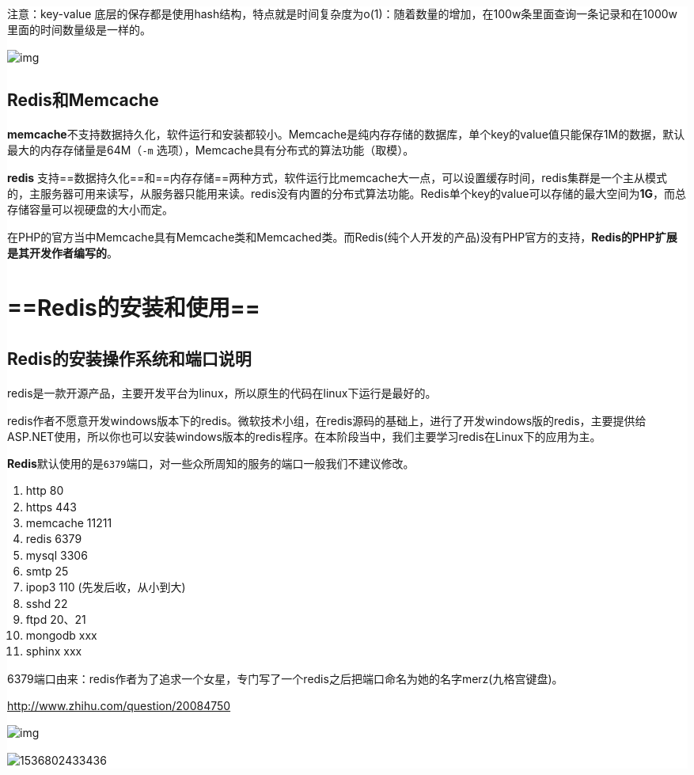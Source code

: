 注意：key-value 底层的保存都是使用hash结构，特点就是时间复杂度为o(1)：随着数量的增加，在100w条里面查询一条记录和在1000w里面的时间数量级是一样的。

![img](wps9403.tmp.jpg) 



## Redis和Memcache

**memcache**不支持数据持久化，软件运行和安装都较小。Memcache是纯内存存储的数据库，单个key的value值只能保存1M的数据，默认最大的内存存储量是64M（`-m` 选项），Memcache具有分布式的算法功能（取模）。

 

**redis** 支持==数据持久化==和==内存存储==两种方式，软件运行比memcache大一点，可以设置缓存时间，redis集群是一个主从模式的，主服务器可用来读写，从服务器只能用来读。redis没有内置的分布式算法功能。Redis单个key的value可以存储的最大空间为**1G**，而总存储容量可以视硬盘的大小而定。

 

在PHP的官方当中Memcache具有Memcache类和Memcached类。而Redis(纯个人开发的产品)没有PHP官方的支持，**Redis的PHP扩展是其开发作者编写的**。



# ==Redis的安装和使用==

## Redis的安装操作系统和端口说明

redis是一款开源产品，主要开发平台为linux，所以原生的代码在linux下运行是最好的。

redis作者不愿意开发windows版本下的redis。微软技术小组，在redis源码的基础上，进行了开发windows版的redis，主要提供给ASP.NET使用，所以你也可以安装windows版本的redis程序。在本阶段当中，我们主要学习redis在Linux下的应用为主。

 

**Redis**默认使用的是`6379`端口，对一些众所周知的服务的端口一般我们不建议修改。

1. http 80
2. https 443
3. memcache 11211
4. redis 6379
5. mysql 3306
6. smtp 25
7. ipop3  110 (先发后收，从小到大)
8. sshd  22
9. ftpd  20、21
10. mongodb xxx
11. sphinx xxx



6379端口由来：redis作者为了追求一个女星，专门写了一个redis之后把端口命名为她的名字merz(九格宫键盘)。

<http://www.zhihu.com/question/20084750>

![img](wps9404.tmp.jpg) 

![1536802433436](1536802433436.png) 

